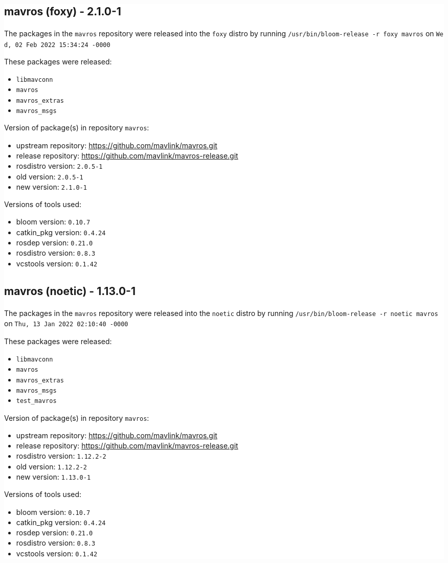 ## mavros (foxy) - 2.1.0-1

The packages in the `mavros` repository were released into the `foxy` distro by running `/usr/bin/bloom-release -r foxy mavros` on `Wed, 02 Feb 2022 15:34:24 -0000`

These packages were released:
- `libmavconn`
- `mavros`
- `mavros_extras`
- `mavros_msgs`

Version of package(s) in repository `mavros`:

- upstream repository: https://github.com/mavlink/mavros.git
- release repository: https://github.com/mavlink/mavros-release.git
- rosdistro version: `2.0.5-1`
- old version: `2.0.5-1`
- new version: `2.1.0-1`

Versions of tools used:

- bloom version: `0.10.7`
- catkin_pkg version: `0.4.24`
- rosdep version: `0.21.0`
- rosdistro version: `0.8.3`
- vcstools version: `0.1.42`


## mavros (noetic) - 1.13.0-1

The packages in the `mavros` repository were released into the `noetic` distro by running `/usr/bin/bloom-release -r noetic mavros` on `Thu, 13 Jan 2022 02:10:40 -0000`

These packages were released:
- `libmavconn`
- `mavros`
- `mavros_extras`
- `mavros_msgs`
- `test_mavros`

Version of package(s) in repository `mavros`:

- upstream repository: https://github.com/mavlink/mavros.git
- release repository: https://github.com/mavlink/mavros-release.git
- rosdistro version: `1.12.2-2`
- old version: `1.12.2-2`
- new version: `1.13.0-1`

Versions of tools used:

- bloom version: `0.10.7`
- catkin_pkg version: `0.4.24`
- rosdep version: `0.21.0`
- rosdistro version: `0.8.3`
- vcstools version: `0.1.42`
